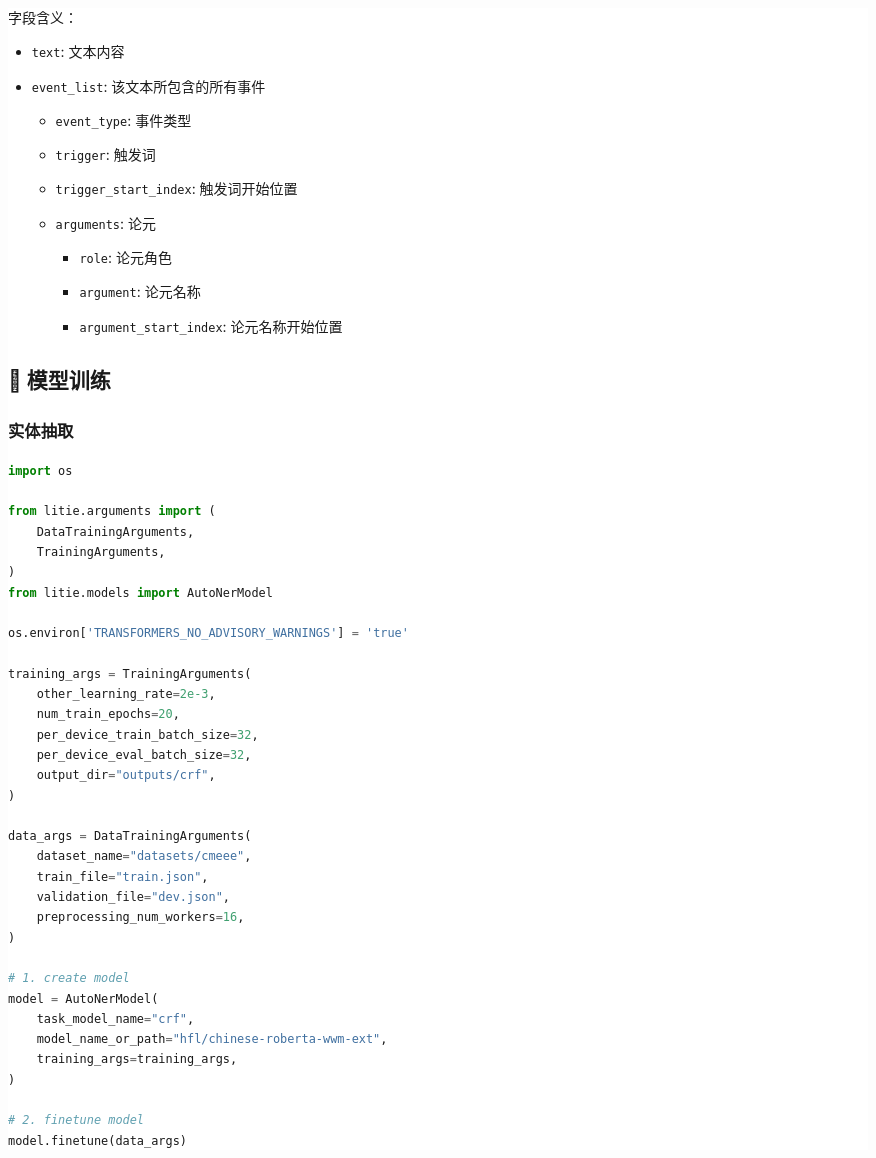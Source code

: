 字段含义：

+ `text`: 文本内容

+ `event_list`: 该文本所包含的所有事件

    + `event_type`: 事件类型

    + `trigger`: 触发词
  
    + `trigger_start_index`: 触发词开始位置

    + `arguments`: 论元
  
        + `role`: 论元角色
      
        + `argument`: 论元名称
      
        + `argument_start_index`: 论元名称开始位置
  
## 🚀 模型训练

### 实体抽取

```python
import os

from litie.arguments import (
    DataTrainingArguments,
    TrainingArguments,
)
from litie.models import AutoNerModel

os.environ['TRANSFORMERS_NO_ADVISORY_WARNINGS'] = 'true'

training_args = TrainingArguments(
    other_learning_rate=2e-3,
    num_train_epochs=20,
    per_device_train_batch_size=32,
    per_device_eval_batch_size=32,
    output_dir="outputs/crf",
)

data_args = DataTrainingArguments(
    dataset_name="datasets/cmeee",
    train_file="train.json",
    validation_file="dev.json",
    preprocessing_num_workers=16,
)

# 1. create model
model = AutoNerModel(
    task_model_name="crf",
    model_name_or_path="hfl/chinese-roberta-wwm-ext",
    training_args=training_args,
)

# 2. finetune model
model.finetune(data_args)
```
